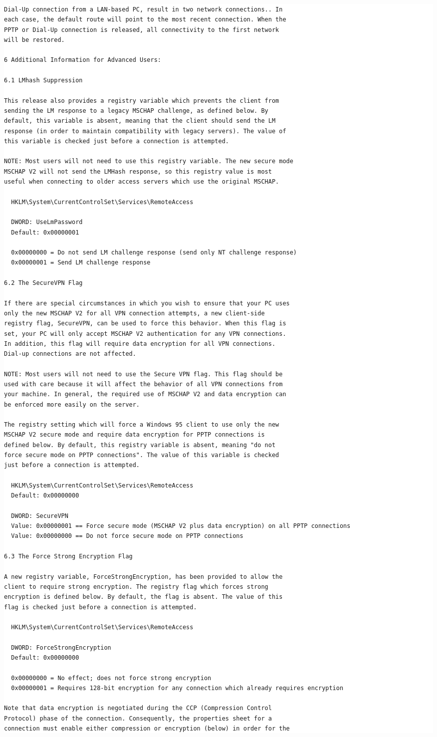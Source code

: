 	Dial-Up connection from a LAN-based PC, result in two network connections.. In
	each case, the default route will point to the most recent connection. When the
	PPTP or Dial-Up connection is released, all connectivity to the first network
	will be restored.
	
	6 Additional Information for Advanced Users:
	
	6.1 LMhash Suppression
	
	This release also provides a registry variable which prevents the client from
	sending the LM response to a legacy MSCHAP challenge, as defined below. By
	default, this variable is absent, meaning that the client should send the LM
	response (in order to maintain compatibility with legacy servers). The value of
	this variable is checked just before a connection is attempted.
	
	NOTE: Most users will not need to use this registry variable. The new secure mode
	MSCHAP V2 will not send the LMHash response, so this registry value is most
	useful when connecting to older access servers which use the original MSCHAP.
	
	  HKLM\System\CurrentControlSet\Services\RemoteAccess
	
	  DWORD: UseLmPassword
	  Default: 0x00000001
	
	  0x00000000 = Do not send LM challenge response (send only NT challenge response)
	  0x00000001 = Send LM challenge response
	
	6.2 The SecureVPN Flag
	
	If there are special circumstances in which you wish to ensure that your PC uses
	only the new MSCHAP V2 for all VPN connection attempts, a new client-side
	registry flag, SecureVPN, can be used to force this behavior. When this flag is
	set, your PC will only accept MSCHAP V2 authentication for any VPN connections.
	In addition, this flag will require data encryption for all VPN connections.
	Dial-up connections are not affected.
	
	NOTE: Most users will not need to use the Secure VPN flag. This flag should be
	used with care because it will affect the behavior of all VPN connections from
	your machine. In general, the required use of MSCHAP V2 and data encryption can
	be enforced more easily on the server.
	
	The registry setting which will force a Windows 95 client to use only the new
	MSCHAP V2 secure mode and require data encryption for PPTP connections is
	defined below. By default, this registry variable is absent, meaning "do not
	force secure mode on PPTP connections". The value of this variable is checked
	just before a connection is attempted.
	
	  HKLM\System\CurrentControlSet\Services\RemoteAccess
	  Default: 0x00000000
	
	  DWORD: SecureVPN
	  Value: 0x00000001 == Force secure mode (MSCHAP V2 plus data encryption) on all PPTP connections
	  Value: 0x00000000 == Do not force secure mode on PPTP connections
	
	6.3 The Force Strong Encryption Flag
	
	A new registry variable, ForceStrongEncryption, has been provided to allow the
	client to require strong encryption. The registry flag which forces strong
	encryption is defined below. By default, the flag is absent. The value of this
	flag is checked just before a connection is attempted.
	
	  HKLM\System\CurrentControlSet\Services\RemoteAccess
	
	  DWORD: ForceStrongEncryption
	  Default: 0x00000000
	
	  0x00000000 = No effect; does not force strong encryption
	  0x00000001 = Requires 128-bit encryption for any connection which already requires encryption
	
	Note that data encryption is negotiated during the CCP (Compression Control
	Protocol) phase of the connection. Consequently, the properties sheet for a
	connection must enable either compression or encryption (below) in order for the